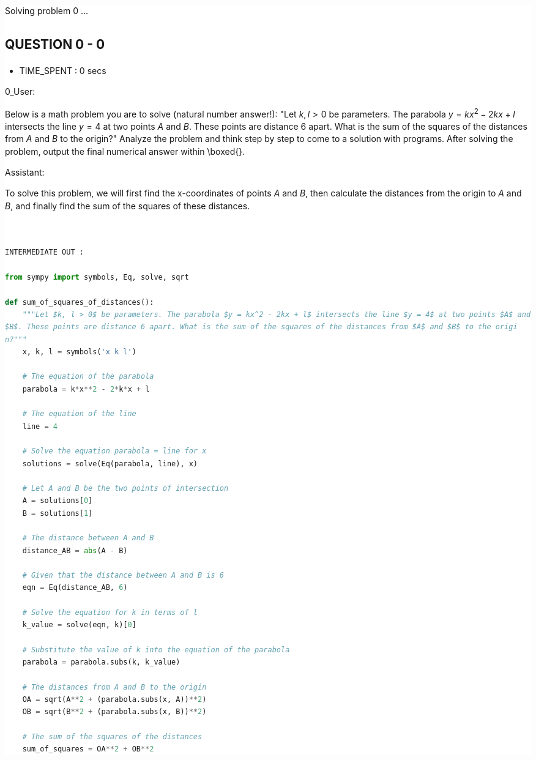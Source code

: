 Solving problem 0 ...



## QUESTION 0 - 0 
- TIME_SPENT : 0 secs

0_User:

Below is a math problem you are to solve (natural number answer!):
"Let $k, l > 0$ be parameters. The parabola $y = kx^2 - 2kx + l$ intersects the line $y = 4$ at two points $A$ and $B$. These points are distance 6 apart. What is the sum of the squares of the distances from $A$ and $B$ to the origin?"
Analyze the problem and think step by step to come to a solution with programs. After solving the problem, output the final numerical answer within \boxed{}.

Assistant:

 To solve this problem, we will first find the x-coordinates of points $A$ and $B$, then calculate the distances from the origin to $A$ and $B$, and finally find the sum of the squares of these distances.

```python


INTERMEDIATE OUT :

from sympy import symbols, Eq, solve, sqrt

def sum_of_squares_of_distances():
    """Let $k, l > 0$ be parameters. The parabola $y = kx^2 - 2kx + l$ intersects the line $y = 4$ at two points $A$ and $B$. These points are distance 6 apart. What is the sum of the squares of the distances from $A$ and $B$ to the origin?"""
    x, k, l = symbols('x k l')

    # The equation of the parabola
    parabola = k*x**2 - 2*k*x + l

    # The equation of the line
    line = 4

    # Solve the equation parabola = line for x
    solutions = solve(Eq(parabola, line), x)

    # Let A and B be the two points of intersection
    A = solutions[0]
    B = solutions[1]

    # The distance between A and B
    distance_AB = abs(A - B)

    # Given that the distance between A and B is 6
    eqn = Eq(distance_AB, 6)

    # Solve the equation for k in terms of l
    k_value = solve(eqn, k)[0]

    # Substitute the value of k into the equation of the parabola
    parabola = parabola.subs(k, k_value)

    # The distances from A and B to the origin
    OA = sqrt(A**2 + (parabola.subs(x, A))**2)
    OB = sqrt(B**2 + (parabola.subs(x, B))**2)

    # The sum of the squares of the distances
    sum_of_squares = OA**2 + OB**2
```